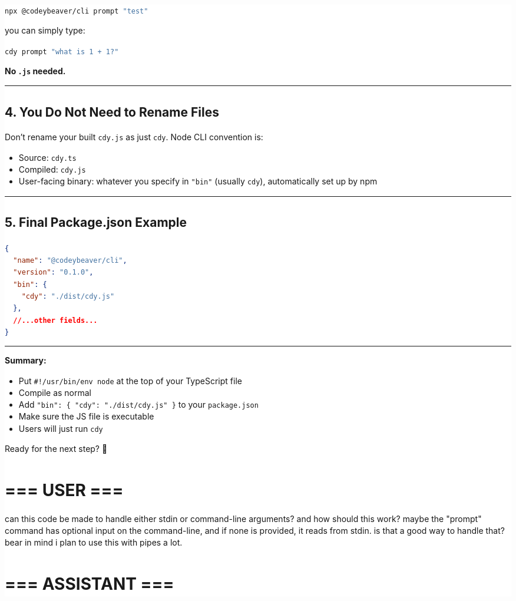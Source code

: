 ```sh
npx @codeybeaver/cli prompt "test"
```
you can simply type:

```sh
cdy prompt "what is 1 + 1?"
```

**No `.js` needed.**

---

## 4. You Do **Not** Need to Rename Files

Don’t rename your built `cdy.js` as just `cdy`. Node CLI convention is:
- Source: `cdy.ts`
- Compiled: `cdy.js`
- User-facing binary: whatever you specify in `"bin"` (usually `cdy`), automatically set up by npm

---

## 5. Final Package.json Example

```json
{
  "name": "@codeybeaver/cli",
  "version": "0.1.0",
  "bin": {
    "cdy": "./dist/cdy.js"
  },
  //...other fields...
}
```

---

**Summary:**  
- Put `#!/usr/bin/env node` at the top of your TypeScript file  
- Compile as normal  
- Add `"bin": { "cdy": "./dist/cdy.js" }` to your `package.json`  
- Make sure the JS file is executable  
- Users will just run `cdy`  

Ready for the next step? 🎉

# === USER ===

can this code be made to handle either stdin or command-line arguments? and how should this work? maybe the "prompt" command has optional input on the command-line, and if none is provided, it reads from stdin. is that a good way to handle that? bear in mind i plan to use this with pipes a lot.

# === ASSISTANT ===
